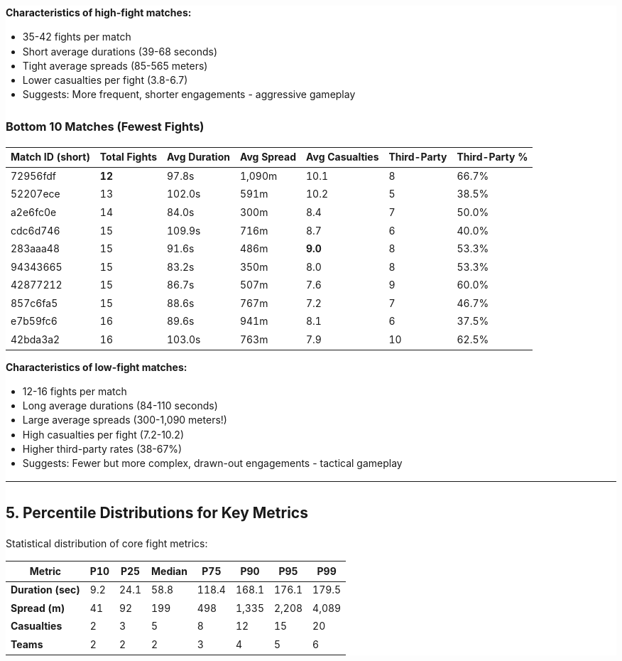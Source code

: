 **Characteristics of high-fight matches:**
- 35-42 fights per match
- Short average durations (39-68 seconds)
- Tight average spreads (85-565 meters)
- Lower casualties per fight (3.8-6.7)
- Suggests: More frequent, shorter engagements - aggressive gameplay

### Bottom 10 Matches (Fewest Fights)

| Match ID (short) | Total Fights | Avg Duration | Avg Spread | Avg Casualties | Third-Party | Third-Party % |
|-----------------|--------------|--------------|------------|----------------|-------------|---------------|
| 72956fdf        | **12**       | 97.8s        | 1,090m     | 10.1           | 8           | 66.7%         |
| 52207ece        | 13           | 102.0s       | 591m       | 10.2           | 5           | 38.5%         |
| a2e6fc0e        | 14           | 84.0s        | 300m       | 8.4            | 7           | 50.0%         |
| cdc6d746        | 15           | 109.9s       | 716m       | 8.7            | 6           | 40.0%         |
| 283aaa48        | 15           | 91.6s        | 486m       | **9.0**        | 8           | 53.3%         |
| 94343665        | 15           | 83.2s        | 350m       | 8.0            | 8           | 53.3%         |
| 42877212        | 15           | 86.7s        | 507m       | 7.6            | 9           | 60.0%         |
| 857c6fa5        | 15           | 88.6s        | 767m       | 7.2            | 7           | 46.7%         |
| e7b59fc6        | 16           | 89.6s        | 941m       | 8.1            | 6           | 37.5%         |
| 42bda3a2        | 16           | 103.0s       | 763m       | 7.9            | 10          | 62.5%         |

**Characteristics of low-fight matches:**
- 12-16 fights per match
- Long average durations (84-110 seconds)
- Large average spreads (300-1,090 meters!)
- High casualties per fight (7.2-10.2)
- Higher third-party rates (38-67%)
- Suggests: Fewer but more complex, drawn-out engagements - tactical gameplay

---

## 5. Percentile Distributions for Key Metrics

Statistical distribution of core fight metrics:

| Metric             | P10   | P25   | Median | P75   | P90   | P95   | P99   |
|-------------------|-------|-------|--------|-------|-------|-------|-------|
| **Duration (sec)** | 9.2   | 24.1  | 58.8   | 118.4 | 168.1 | 176.1 | 179.5 |
| **Spread (m)**     | 41    | 92    | 199    | 498   | 1,335 | 2,208 | 4,089 |
| **Casualties**     | 2     | 3     | 5      | 8     | 12    | 15    | 20    |
| **Teams**          | 2     | 2     | 2      | 3     | 4     | 5     | 6     |
